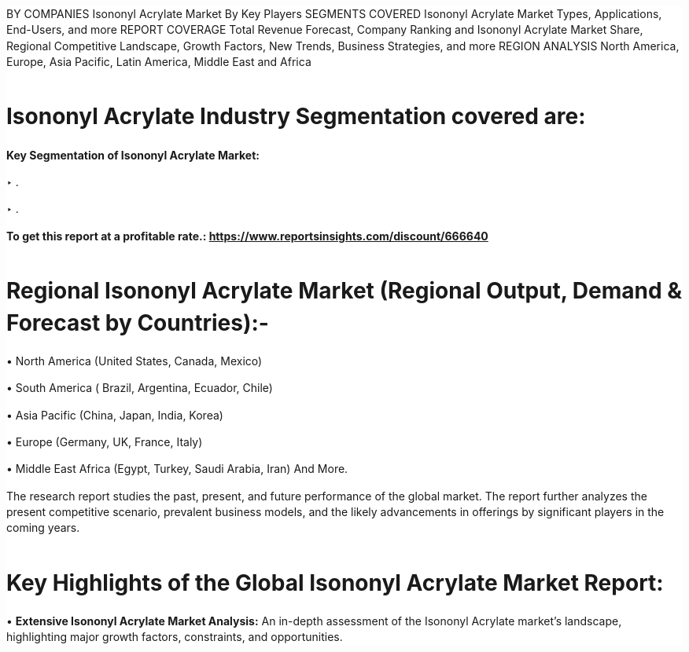 </tr>
<tr>
<td>BY COMPANIES</td>
<td>Isononyl Acrylate Market By Key Players</td>
</tr>
<tr>
<td>SEGMENTS COVERED</td>
<td>Isononyl Acrylate Market Types, Applications, End-Users, and more</td>
</tr>
<tr>
<td>REPORT COVERAGE</td>
<td>Total Revenue Forecast, Company Ranking and Isononyl Acrylate Market Share, Regional Competitive Landscape, Growth Factors, New Trends, Business Strategies, and more</td>
</tr>
<tr>
<td>REGION ANALYSIS</td>
<td>North America, Europe, Asia Pacific, Latin America, Middle East and Africa</td>
</tr>
</table>

# <strong>Isononyl Acrylate Industry Segmentation covered are:</strong>

<strong>Key Segmentation of Isononyl Acrylate Market:</strong> 

‣ .

‣ .

<strong>To get this report at a profitable rate.: <a href=https://www.reportsinsights.com/discount/666640>https://www.reportsinsights.com/discount/666640</a></strong></font>

# <strong>Regional Isononyl Acrylate Market (Regional Output, Demand &amp; Forecast by Countries):-</strong>

• North America (United States, Canada, Mexico)

• South America ( Brazil, Argentina, Ecuador, Chile)

• Asia Pacific (China, Japan, India, Korea)

• Europe (Germany, UK, France, Italy)

• Middle East Africa (Egypt, Turkey, Saudi Arabia, Iran) And More.

The research report studies the past, present, and future performance of the global market. The report further analyzes the present competitive scenario, prevalent business models, and the likely advancements in offerings by significant players in the coming years.

# <strong>Key Highlights of the Global Isononyl Acrylate Market Report:</strong>

• <strong>Extensive Isononyl Acrylate Market Analysis:</strong> An in-depth assessment of the Isononyl Acrylate market’s landscape, highlighting major growth factors, constraints, and opportunities.
